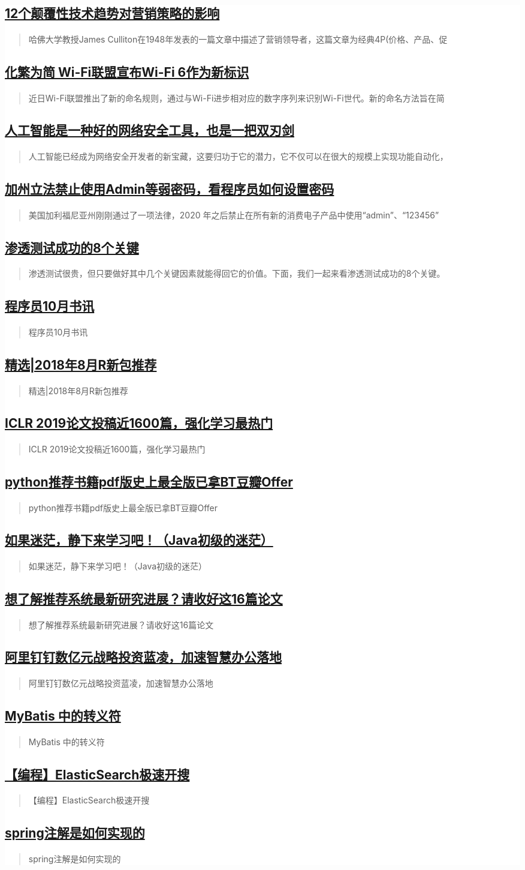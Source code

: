  ## [12个颠覆性技术趋势对营销策略的影响](http://zhuanlan.51cto.com/art/201810/584808.htm)
 > 哈佛大学教授James Culliton在1948年发表的一篇文章中描述了营销领导者，这篇文章为经典4P(价格、产品、促
 ## [化繁为简 Wi-Fi联盟宣布Wi-Fi 6作为新标识](http://network.51cto.com/art/201810/584806.htm)
 > 近日Wi-Fi联盟推出了新的命名规则，通过与Wi-Fi进步相对应的数字序列来识别Wi-Fi世代。新的命名方法旨在简
 ## [人工智能是一种好的网络安全工具，也是一把双刃剑](http://ai.51cto.com/art/201810/584804.htm)
 > 人工智能已经成为网络安全开发者的新宝藏，这要归功于它的潜力，它不仅可以在很大的规模上实现功能自动化，
 ## [加州立法禁止使用Admin等弱密码，看程序员如何设置密码](http://zhuanlan.51cto.com/art/201810/584805.htm)
 > 美国加利福尼亚州刚刚通过了一项法律，2020 年之后禁止在所有新的消费电子产品中使用“admin”、“123456”
 ## [渗透测试成功的8个关键](http://zhuanlan.51cto.com/art/201810/584803.htm)
 > 渗透测试很贵，但只要做好其中几个关键因素就能得回它的价值。下面，我们一起来看渗透测试成功的8个关键。
 ## [程序员10月书讯](https://blog.csdn.net/turingbooks/article/details/82995901)
 > 程序员10月书讯
 ## [精选|2018年8月R新包推荐](https://blog.csdn.net/kMD8d5R/article/details/82881568)
 > 精选|2018年8月R新包推荐
 ## [ICLR 2019论文投稿近1600篇，强化学习最热门](https://blog.csdn.net/dQCFKyQDXYm3F8rB0/article/details/82887113)
 > ICLR 2019论文投稿近1600篇，强化学习最热门
 ## [python推荐书籍pdf版史上最全版已拿BT豆瓣Offer](https://blog.csdn.net/qq_43322041/article/details/82954215)
 > python推荐书籍pdf版史上最全版已拿BT豆瓣Offer
 ## [如果迷茫，静下来学习吧！（Java初级的迷茫）](https://blog.csdn.net/LinJavaWeb/article/details/82989287)
 > 如果迷茫，静下来学习吧！（Java初级的迷茫）
 ## [想了解推荐系统最新研究进展？请收好这16篇论文](https://blog.csdn.net/c9Yv2cf9I06K2A9E/article/details/82881839)
 > 想了解推荐系统最新研究进展？请收好这16篇论文
 ## [阿里钉钉数亿元战略投资蓝凌，加速智慧办公落地](https://blog.csdn.net/jR2qkuHiR0G/article/details/82881278)
 > 阿里钉钉数亿元战略投资蓝凌，加速智慧办公落地
 ## [MyBatis 中的转义符](https://blog.csdn.net/Next_Second/article/details/82989857)
 > MyBatis 中的转义符
 ## [【编程】ElasticSearch极速开搜](https://blog.csdn.net/ssybc/article/details/82829757)
 > 【编程】ElasticSearch极速开搜
 ## [spring注解是如何实现的](https://blog.csdn.net/jsjsjs1789/article/details/80037539)
 > spring注解是如何实现的